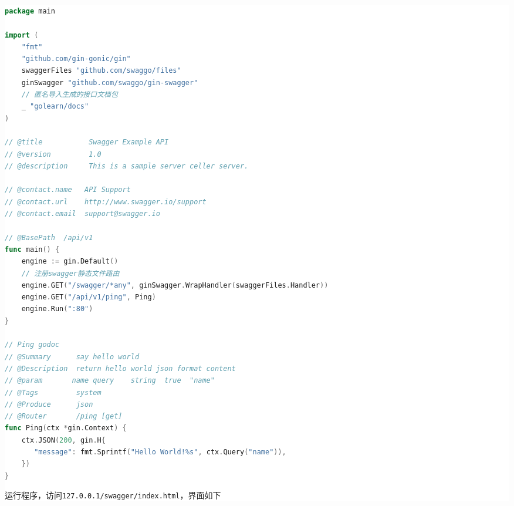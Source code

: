 ```go
package main

import (
    "fmt"
    "github.com/gin-gonic/gin"
    swaggerFiles "github.com/swaggo/files"
    ginSwagger "github.com/swaggo/gin-swagger"
    // 匿名导入生成的接口文档包
    _ "golearn/docs"
)

// @title           Swagger Example API
// @version         1.0
// @description     This is a sample server celler server.

// @contact.name   API Support
// @contact.url    http://www.swagger.io/support
// @contact.email  support@swagger.io

// @BasePath  /api/v1
func main() {
    engine := gin.Default()
    // 注册swagger静态文件路由
    engine.GET("/swagger/*any", ginSwagger.WrapHandler(swaggerFiles.Handler))
    engine.GET("/api/v1/ping", Ping)
    engine.Run(":80")
}

// Ping godoc
// @Summary      say hello world
// @Description  return hello world json format content
// @param       name query    string  true  "name"
// @Tags         system
// @Produce      json
// @Router       /ping [get]
func Ping(ctx *gin.Context) {
    ctx.JSON(200, gin.H{
       "message": fmt.Sprintf("Hello World!%s", ctx.Query("name")),
    })
}
```

运行程序，访问`127.0.0.1/swagger/index.html`，界面如下
